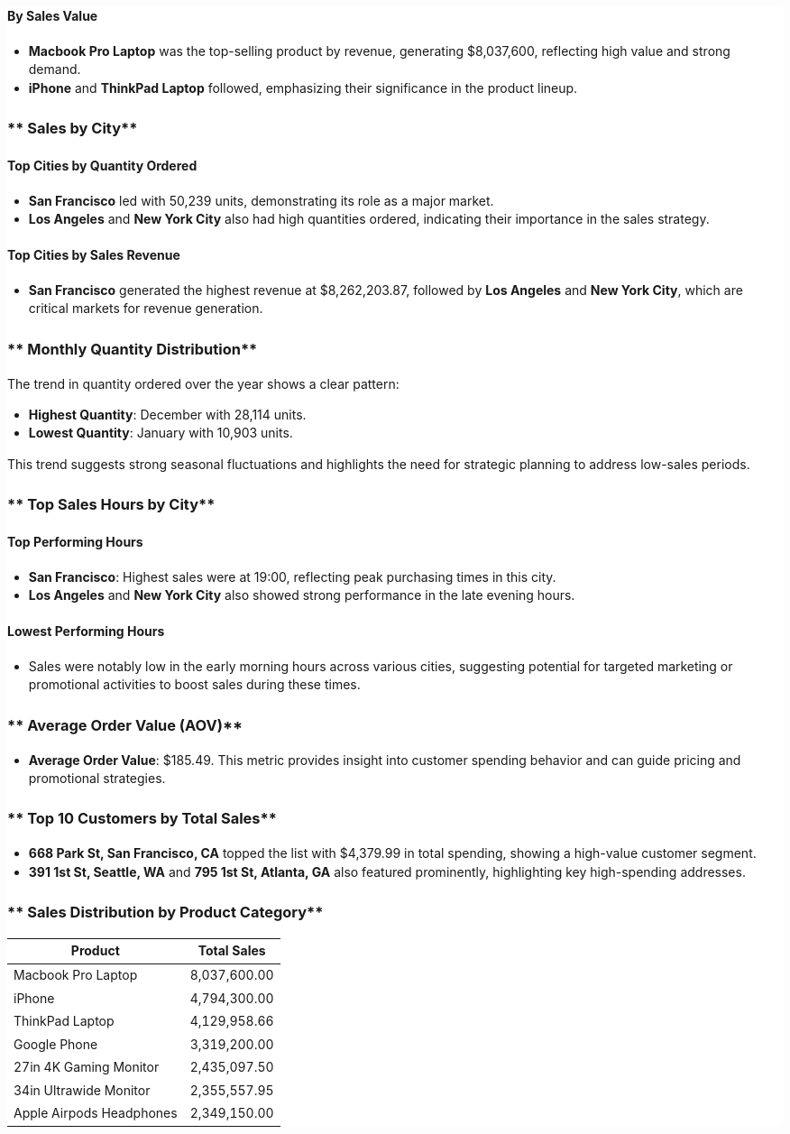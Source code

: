 #### **By Sales Value**
- **Macbook Pro Laptop** was the top-selling product by revenue, generating $8,037,600, reflecting high value and strong demand.
- **iPhone** and **ThinkPad Laptop** followed, emphasizing their significance in the product lineup.

### ** Sales by City**

#### **Top Cities by Quantity Ordered**
- **San Francisco** led with 50,239 units, demonstrating its role as a major market.
- **Los Angeles** and **New York City** also had high quantities ordered, indicating their importance in the sales strategy.

#### **Top Cities by Sales Revenue**
- **San Francisco** generated the highest revenue at $8,262,203.87, followed by **Los Angeles** and **New York City**, which are critical markets for revenue generation.

### ** Monthly Quantity Distribution**

The trend in quantity ordered over the year shows a clear pattern:
- **Highest Quantity**: December with 28,114 units.
- **Lowest Quantity**: January with 10,903 units.

This trend suggests strong seasonal fluctuations and highlights the need for strategic planning to address low-sales periods.

### ** Top Sales Hours by City**

#### **Top Performing Hours**
- **San Francisco**: Highest sales were at 19:00, reflecting peak purchasing times in this city.
- **Los Angeles** and **New York City** also showed strong performance in the late evening hours.

#### **Lowest Performing Hours**
- Sales were notably low in the early morning hours across various cities, suggesting potential for targeted marketing or promotional activities to boost sales during these times.

### ** Average Order Value (AOV)**
- **Average Order Value**: $185.49. This metric provides insight into customer spending behavior and can guide pricing and promotional strategies.

### ** Top 10 Customers by Total Sales**

- **668 Park St, San Francisco, CA** topped the list with $4,379.99 in total spending, showing a high-value customer segment.
- **391 1st St, Seattle, WA** and **795 1st St, Atlanta, GA** also featured prominently, highlighting key high-spending addresses.

### ** Sales Distribution by Product Category**

| Product                          | Total Sales        |
|----------------------------------|--------------------|
| Macbook Pro Laptop               | 8,037,600.00       |
| iPhone                           | 4,794,300.00       |
| ThinkPad Laptop                  | 4,129,958.66       |
| Google Phone                     | 3,319,200.00       |
| 27in 4K Gaming Monitor           | 2,435,097.50       |
| 34in Ultrawide Monitor           | 2,355,557.95       |
| Apple Airpods Headphones         | 2,349,150.00       |